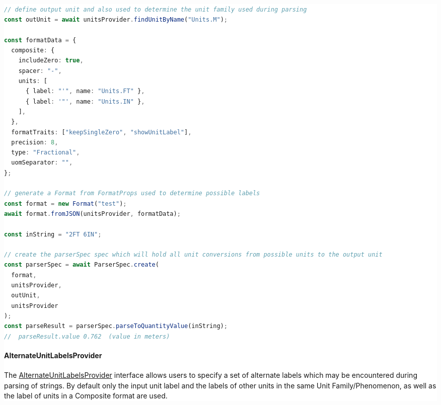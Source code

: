 ```ts
// define output unit and also used to determine the unit family used during parsing
const outUnit = await unitsProvider.findUnitByName("Units.M");

const formatData = {
  composite: {
    includeZero: true,
    spacer: "-",
    units: [
      { label: "'", name: "Units.FT" },
      { label: '"', name: "Units.IN" },
    ],
  },
  formatTraits: ["keepSingleZero", "showUnitLabel"],
  precision: 8,
  type: "Fractional",
  uomSeparator: "",
};

// generate a Format from FormatProps used to determine possible labels
const format = new Format("test");
await format.fromJSON(unitsProvider, formatData);

const inString = "2FT 6IN";

// create the parserSpec spec which will hold all unit conversions from possible units to the output unit
const parserSpec = await ParserSpec.create(
  format,
  unitsProvider,
  outUnit,
  unitsProvider
);
const parseResult = parserSpec.parseToQuantityValue(inString);
//  parseResult.value 0.762  (value in meters)
```

#### AlternateUnitLabelsProvider

The [AlternateUnitLabelsProvider]($quantity) interface allows users to specify a set of alternate labels which may be encountered during parsing of strings. By default only the input unit label and the labels of other units in the same Unit Family/Phenomenon, as well as the label of units in a Composite format are used.
